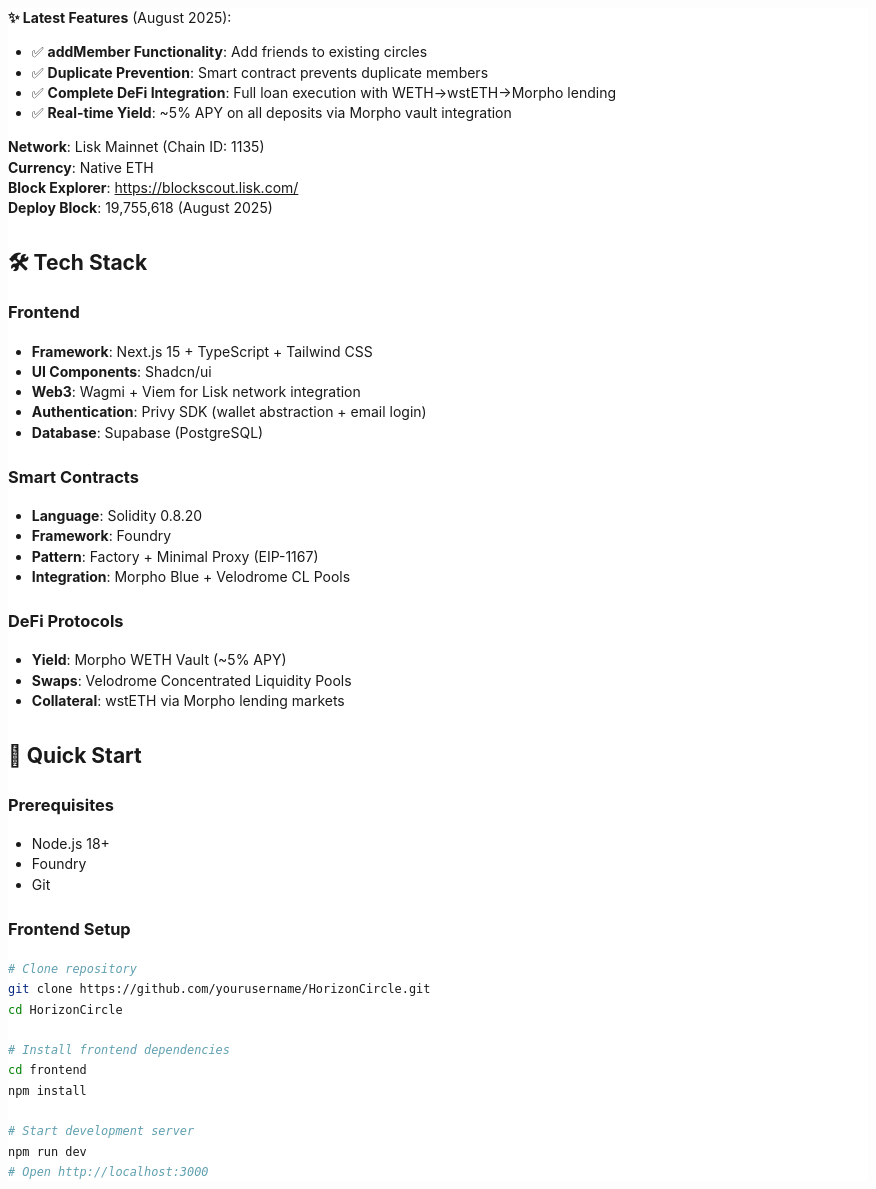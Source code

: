 **✨ Latest Features** (August 2025):
- ✅ **addMember Functionality**: Add friends to existing circles
- ✅ **Duplicate Prevention**: Smart contract prevents duplicate members
- ✅ **Complete DeFi Integration**: Full loan execution with WETH→wstETH→Morpho lending
- ✅ **Real-time Yield**: ~5% APY on all deposits via Morpho vault integration

**Network**: Lisk Mainnet (Chain ID: 1135)  
**Currency**: Native ETH  
**Block Explorer**: https://blockscout.lisk.com/  
**Deploy Block**: 19,755,618 (August 2025)

## 🛠️ Tech Stack

### Frontend
- **Framework**: Next.js 15 + TypeScript + Tailwind CSS
- **UI Components**: Shadcn/ui
- **Web3**: Wagmi + Viem for Lisk network integration
- **Authentication**: Privy SDK (wallet abstraction + email login)
- **Database**: Supabase (PostgreSQL)

### Smart Contracts
- **Language**: Solidity 0.8.20
- **Framework**: Foundry
- **Pattern**: Factory + Minimal Proxy (EIP-1167)
- **Integration**: Morpho Blue + Velodrome CL Pools

### DeFi Protocols
- **Yield**: Morpho WETH Vault (~5% APY)
- **Swaps**: Velodrome Concentrated Liquidity Pools
- **Collateral**: wstETH via Morpho lending markets

## 🚀 Quick Start

### Prerequisites
- Node.js 18+
- Foundry
- Git

### Frontend Setup
```bash
# Clone repository
git clone https://github.com/yourusername/HorizonCircle.git
cd HorizonCircle

# Install frontend dependencies
cd frontend
npm install

# Start development server
npm run dev
# Open http://localhost:3000
```
